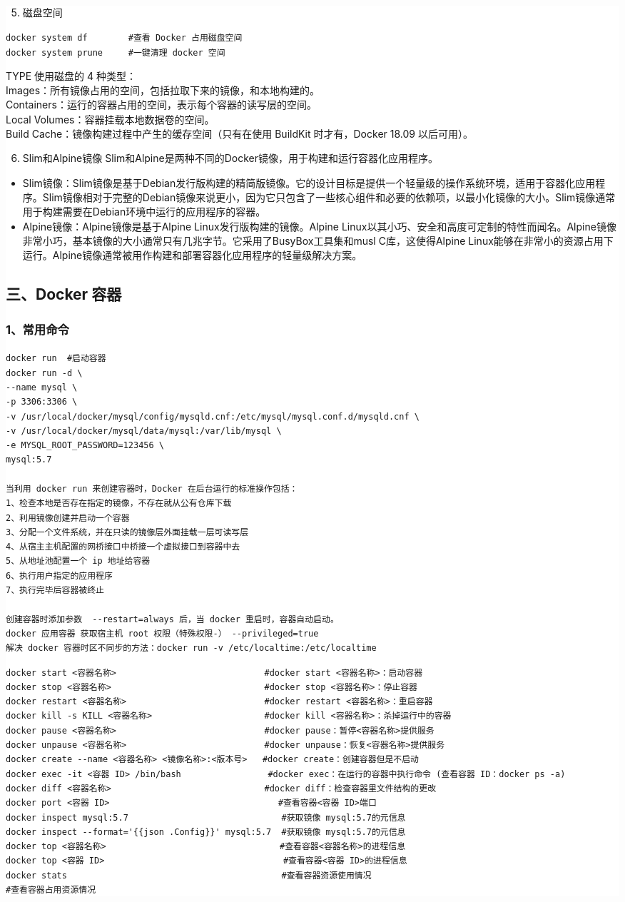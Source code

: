 5. 磁盘空间

```
docker system df        #查看 Docker 占用磁盘空间
docker system prune     #一键清理 docker 空间
```

TYPE 使用磁盘的 4 种类型：       
Images：所有镜像占用的空间，包括拉取下来的镜像，和本地构建的。      
Containers：运行的容器占用的空间，表示每个容器的读写层的空间。        
Local Volumes：容器挂载本地数据卷的空间。     
Build Cache：镜像构建过程中产生的缓存空间（只有在使用 BuildKit 时才有，Docker 18.09 以后可用）。     

6. Slim和Alpine镜像
Slim和Alpine是两种不同的Docker镜像，用于构建和运行容器化应用程序。
- Slim镜像：Slim镜像是基于Debian发行版构建的精简版镜像。它的设计目标是提供一个轻量级的操作系统环境，适用于容器化应用程序。Slim镜像相对于完整的Debian镜像来说更小，因为它只包含了一些核心组件和必要的依赖项，以最小化镜像的大小。Slim镜像通常用于构建需要在Debian环境中运行的应用程序的容器。
- Alpine镜像：Alpine镜像是基于Alpine Linux发行版构建的镜像。Alpine Linux以其小巧、安全和高度可定制的特性而闻名。Alpine镜像非常小巧，基本镜像的大小通常只有几兆字节。它采用了BusyBox工具集和musl C库，这使得Alpine Linux能够在非常小的资源占用下运行。Alpine镜像通常被用作构建和部署容器化应用程序的轻量级解决方案。



## 三、Docker 容器

### 1、常用命令
```
docker run  #启动容器
docker run -d \
--name mysql \
-p 3306:3306 \
-v /usr/local/docker/mysql/config/mysqld.cnf:/etc/mysql/mysql.conf.d/mysqld.cnf \
-v /usr/local/docker/mysql/data/mysql:/var/lib/mysql \
-e MYSQL_ROOT_PASSWORD=123456 \
mysql:5.7

当利用 docker run 来创建容器时，Docker 在后台运行的标准操作包括：
1、检查本地是否存在指定的镜像，不存在就从公有仓库下载
2、利用镜像创建并启动一个容器
3、分配一个文件系统，并在只读的镜像层外面挂载一层可读写层
4、从宿主主机配置的网桥接口中桥接一个虚拟接口到容器中去
5、从地址池配置一个 ip 地址给容器
6、执行用户指定的应用程序
7、执行完毕后容器被终止

创建容器时添加参数  --restart=always 后，当 docker 重启时，容器自动启动。
docker 应用容器 获取宿主机 root 权限（特殊权限-） --privileged=true 
解决 docker 容器时区不同步的方法：docker run -v /etc/localtime:/etc/localtime
```

```
docker start <容器名称>                             #docker start <容器名称>：启动容器
docker stop <容器名称>                              #docker stop <容器名称>：停止容器
docker restart <容器名称>                           #docker restart <容器名称>：重启容器
docker kill -s KILL <容器名称>                      #docker kill <容器名称>：杀掉运行中的容器
docker pause <容器名称>                             #docker pause：暂停<容器名称>提供服务
docker unpause <容器名称>                           #docker unpause：恢复<容器名称>提供服务
docker create --name <容器名称> <镜像名称>:<版本号>   #docker create：创建容器但是不启动
docker exec -it <容器 ID> /bin/bash                 #docker exec：在运行的容器中执行命令 (查看容器 ID：docker ps -a)
docker diff <容器名称>                              #docker diff：检查容器里文件结构的更改 
docker port <容器 ID>                                 #查看容器<容器 ID>端口
docker inspect mysql:5.7                              #获取镜像 mysql:5.7的元信息
docker inspect --format='{{json .Config}}' mysql:5.7  #获取镜像 mysql:5.7的元信息
docker top <容器名称>                                  #查看容器<容器名称>的进程信息
docker top <容器 ID>                                   #查看容器<容器 ID>的进程信息
docker stats		                                  #查看容器资源使用情况 																	#查看容器占用资源情况
```
